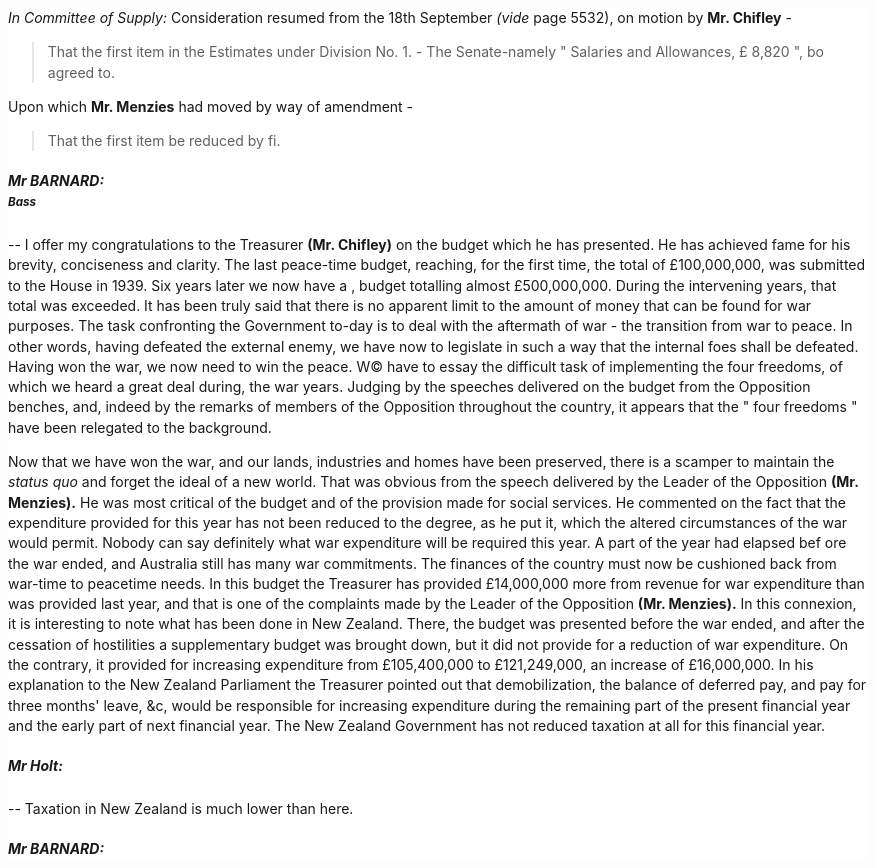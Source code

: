 
 *In Committee of Supply:* Consideration resumed from the 18th September  *(vide*  page 5532), on motion by  **Mr. Chifley**  - 

  >That the first item in the Estimates under Division No. 1. - The  Senate-namely  " Salaries and Allowances, £ 8,820 ", bo agreed to. 

Upon which  **Mr. Menzies**  had moved by way of amendment - 

  >That the first item be reduced by fi. 

##### Mr BARNARD:<br><small class="text-muted">Bass</small>

-- I  offer  my congratulations to the Treasurer  **(Mr. Chifley)**  on the budget which he has presented. He has achieved fame for his brevity, conciseness and clarity. The last peace-time budget, reaching, for the first time, the total of £100,000,000, was submitted to the House in 1939. Six years later we now have a , budget totalling almost £500,000,000. During the intervening years, that total was exceeded. It has been truly said that there is no apparent limit to the amount of money that can be found for war purposes. The task confronting the Government to-day is to deal with the aftermath of war - the transition from war to peace. In other words, having defeated the external enemy, we have now to legislate in such a way that the internal foes shall be defeated. Having won the war, we now need to win the peace. W© have to essay the difficult task of implementing the four freedoms, of which we heard a great deal during, the war years. Judging by the speeches delivered on the budget from the Opposition benches, and, indeed by the remarks of members of the Opposition throughout the country, it appears that the " four freedoms " have been relegated to the background. 

Now that we have won the war, and our lands, industries and homes have been preserved, there is a scamper to maintain the  *status quo*  and forget the ideal of a new world. That was obvious from the speech delivered by the Leader of the Opposition  **(Mr. Menzies).**  He was most critical of the budget and of the provision made for social services. He commented on the fact that the expenditure provided for this year has not been reduced to the degree, as he put it, which the altered circumstances of the war would permit. Nobody can say definitely what war expenditure will be required this year. A part of the year had elapsed bef ore the war ended, and Australia still has many war commitments. The finances of the country must now be cushioned back from war-time to peacetime needs. In this budget the Treasurer has provided £14,000,000 more from revenue for war expenditure than was provided last year, and that is one of the complaints made by the Leader of the Opposition  **(Mr. Menzies).**  In this connexion, it is interesting to note what has been done in New Zealand. There, the budget was presented before the war ended, and after the cessation of hostilities a supplementary budget was brought down, but it did not provide for a reduction of war expenditure. On the contrary, it provided for increasing expenditure from £105,400,000 to £121,249,000, an increase of £16,000,000. In his explanation to the New Zealand Parliament the Treasurer pointed out that demobilization, the balance of deferred pay, and pay for three months' leave, &amp;c, would be responsible for increasing expenditure during the remaining part of the present financial year and the early part of next financial year. The New Zealand Government has not reduced taxation at all for this financial year. 

##### Mr Holt:

-- Taxation in New Zealand is much lower than here. 

##### Mr BARNARD:
